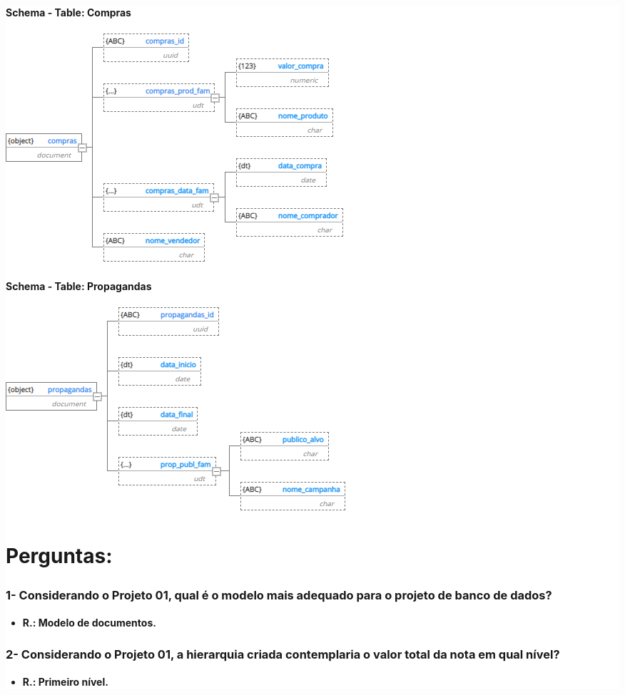 #### Schema - Table: Compras

![png](projeto02_compras.png)

#### Schema - Table: Propagandas

![png](projeto02_propagandas.png)

# Perguntas:

### 1- Considerando o Projeto 01, qual é o modelo mais adequado para o projeto de banco de dados?

* **R.: Modelo de documentos.**

### 2- Considerando o Projeto 01, a hierarquia criada contemplaria o valor total da nota em qual nível?

* **R.:  Primeiro nível.**
